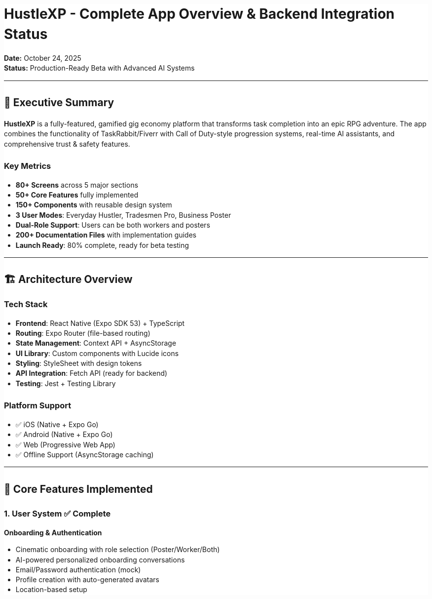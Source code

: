 # HustleXP - Complete App Overview & Backend Integration Status
**Date:** October 24, 2025  
**Status:** Production-Ready Beta with Advanced AI Systems

---

## 🎯 Executive Summary

**HustleXP** is a fully-featured, gamified gig economy platform that transforms task completion into an epic RPG adventure. The app combines the functionality of TaskRabbit/Fiverr with Call of Duty-style progression systems, real-time AI assistants, and comprehensive trust & safety features.

### Key Metrics
- **80+ Screens** across 5 major sections
- **50+ Core Features** fully implemented
- **150+ Components** with reusable design system
- **3 User Modes**: Everyday Hustler, Tradesmen Pro, Business Poster
- **Dual-Role Support**: Users can be both workers and posters
- **200+ Documentation Files** with implementation guides
- **Launch Ready**: 80% complete, ready for beta testing

---

## 🏗️ Architecture Overview

### Tech Stack
- **Frontend**: React Native (Expo SDK 53) + TypeScript
- **Routing**: Expo Router (file-based routing)
- **State Management**: Context API + AsyncStorage
- **UI Library**: Custom components with Lucide icons
- **Styling**: StyleSheet with design tokens
- **API Integration**: Fetch API (ready for backend)
- **Testing**: Jest + Testing Library

### Platform Support
- ✅ iOS (Native + Expo Go)
- ✅ Android (Native + Expo Go)
- ✅ Web (Progressive Web App)
- ✅ Offline Support (AsyncStorage caching)

---

## 📱 Core Features Implemented

### 1. **User System** ✅ Complete
**Onboarding & Authentication**
- Cinematic onboarding with role selection (Poster/Worker/Both)
- AI-powered personalized onboarding conversations
- Email/Password authentication (mock)
- Profile creation with auto-generated avatars
- Location-based setup
